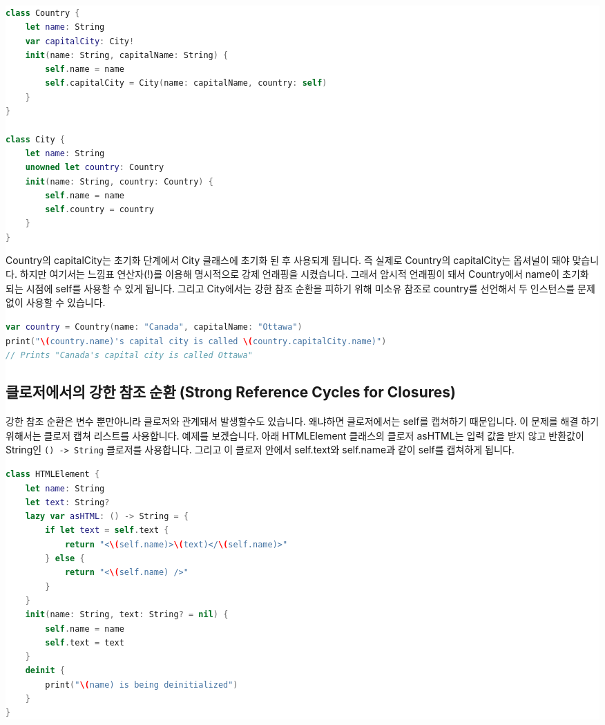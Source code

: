 ```swift
class Country {
    let name: String
    var capitalCity: City!
    init(name: String, capitalName: String) {
        self.name = name
        self.capitalCity = City(name: capitalName, country: self)
    }
}

class City {
    let name: String
    unowned let country: Country
    init(name: String, country: Country) {
        self.name = name
        self.country = country
    }
}
```

Country의 capitalCity는 초기화 단계에서 City 클래스에 초기화 된 후 사용되게 됩니다. 즉 실제로 Country의 capitalCity는 옵셔널이 돼야 맞습니다. 하지만 여기서는 느낌표 연산자\(!\)를 이용해 명시적으로 강제 언래핑을 시켰습니다. 그래서 암시적 언래핑이 돼서 Country에서 name이 초기화 되는 시점에 self를 사용할 수 있게 됩니다. 그리고 City에서는 강한 참조 순환을 피하기 위해 미소유 참조로 country를 선언해서 두 인스턴스를 문제없이 사용할 수 있습니다.

```swift
var country = Country(name: "Canada", capitalName: "Ottawa")
print("\(country.name)'s capital city is called \(country.capitalCity.name)")
// Prints "Canada's capital city is called Ottawa"
```

## 클로저에서의 강한 참조 순환 \(Strong Reference Cycles for Closures\)

강한 참조 순환은 변수 뿐만아니라 클로저와 관계돼서 발생할수도 있습니다. 왜냐하면 클로저에서는 self를 캡쳐하기 때문입니다. 이 문제를 해결 하기 위해서는 클로저 캡쳐 리스트를 사용합니다. 예제를 보겠습니다. 아래 HTMLElement 클래스의 클로저 asHTML는 입력 값을 받지 않고 반환값이 String인 `() -> String` 클로저를 사용합니다. 그리고 이 클로저 안에서 self.text와 self.name과 같이 self를 캡쳐하게 됩니다.

```swift
class HTMLElement {
    let name: String
    let text: String?
    lazy var asHTML: () -> String = {
        if let text = self.text {
            return "<\(self.name)>\(text)</\(self.name)>"
        } else {
            return "<\(self.name) />"
        }
    }
    init(name: String, text: String? = nil) {
        self.name = name
        self.text = text
    }
    deinit {
        print("\(name) is being deinitialized")
    }
}
```
